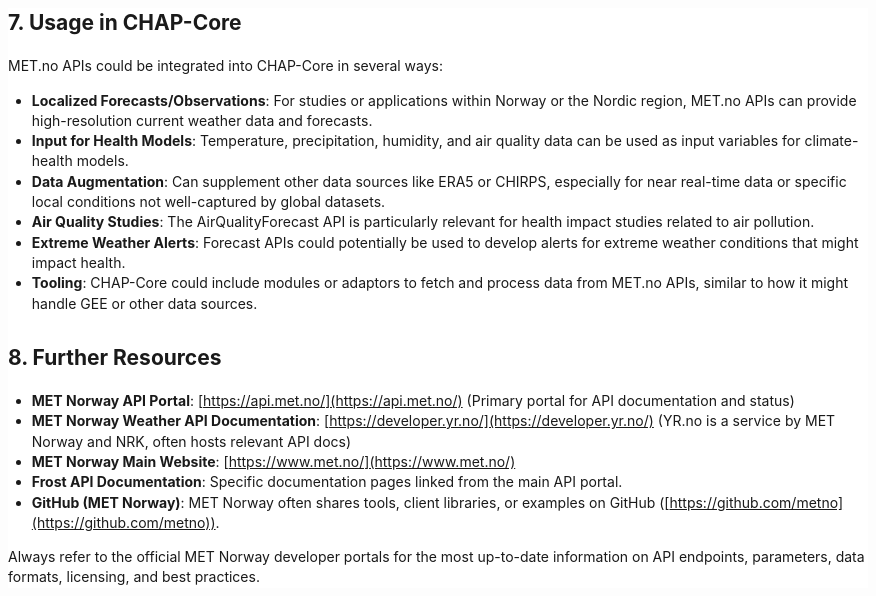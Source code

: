 
## 7. Usage in CHAP-Core

MET.no APIs could be integrated into CHAP-Core in several ways:

- **Localized Forecasts/Observations**: For studies or applications within Norway or the Nordic region, MET.no APIs can provide high-resolution current weather data and forecasts.
- **Input for Health Models**: Temperature, precipitation, humidity, and air quality data can be used as input variables for climate-health models.
- **Data Augmentation**: Can supplement other data sources like ERA5 or CHIRPS, especially for near real-time data or specific local conditions not well-captured by global datasets.
- **Air Quality Studies**: The AirQualityForecast API is particularly relevant for health impact studies related to air pollution.
- **Extreme Weather Alerts**: Forecast APIs could potentially be used to develop alerts for extreme weather conditions that might impact health.
- **Tooling**: CHAP-Core could include modules or adaptors to fetch and process data from MET.no APIs, similar to how it might handle GEE or other data sources.

## 8. Further Resources

- **MET Norway API Portal**: [https://api.met.no/](https://api.met.no/) (Primary portal for API documentation and status)
- **MET Norway Weather API Documentation**: [https://developer.yr.no/](https://developer.yr.no/) (YR.no is a service by MET Norway and NRK, often hosts relevant API docs)
- **MET Norway Main Website**: [https://www.met.no/](https://www.met.no/)
- **Frost API Documentation**: Specific documentation pages linked from the main API portal.
- **GitHub (MET Norway)**: MET Norway often shares tools, client libraries, or examples on GitHub ([https://github.com/metno](https://github.com/metno)).

Always refer to the official MET Norway developer portals for the most up-to-date information on API endpoints, parameters, data formats, licensing, and best practices.
